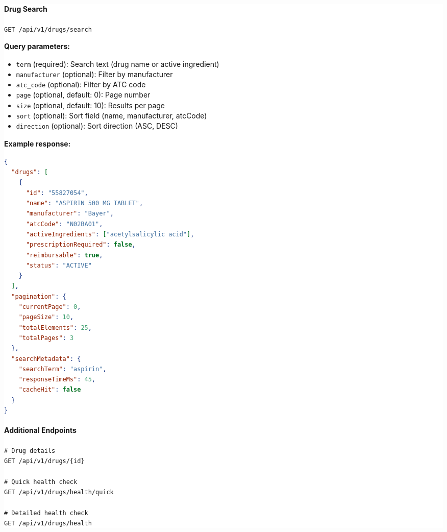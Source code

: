 #### Drug Search

```http
GET /api/v1/drugs/search
```

**Query parameters:**
- `term` (required): Search text (drug name or active ingredient)
- `manufacturer` (optional): Filter by manufacturer
- `atc_code` (optional): Filter by ATC code
- `page` (optional, default: 0): Page number
- `size` (optional, default: 10): Results per page
- `sort` (optional): Sort field (name, manufacturer, atcCode)
- `direction` (optional): Sort direction (ASC, DESC)

**Example response:**
```json
{
  "drugs": [
    {
      "id": "55827054",
      "name": "ASPIRIN 500 MG TABLET",
      "manufacturer": "Bayer",
      "atcCode": "N02BA01",
      "activeIngredients": ["acetylsalicylic acid"],
      "prescriptionRequired": false,
      "reimbursable": true,
      "status": "ACTIVE"
    }
  ],
  "pagination": {
    "currentPage": 0,
    "pageSize": 10,
    "totalElements": 25,
    "totalPages": 3
  },
  "searchMetadata": {
    "searchTerm": "aspirin",
    "responseTimeMs": 45,
    "cacheHit": false
  }
}
```

#### Additional Endpoints

```http
# Drug details
GET /api/v1/drugs/{id}

# Quick health check
GET /api/v1/drugs/health/quick

# Detailed health check
GET /api/v1/drugs/health
```
